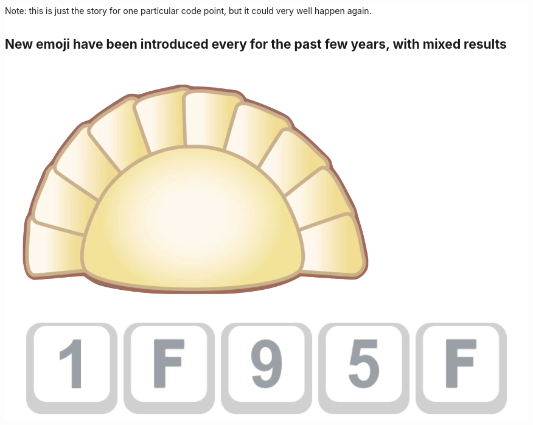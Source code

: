 Note: this is just the story for one particular code point, but it could very well happen again.

New emoji have been introduced every for the past few years, with mixed results
---

 <img height="400px" src="pictures/original_dumpling.png"> 
 <div style='width: 100%; margin: 0 auto;'><p align='center'><img height='160px' src='pictures/e/1.svg'><img height='160px' src='pictures/e/Fcap.svg'><img height='160px' src='pictures/e/9.svg'><img height='160px' src='pictures/e/5.svg'><img height='160px' src='pictures/e/Fcap.svg'></p></div> 
